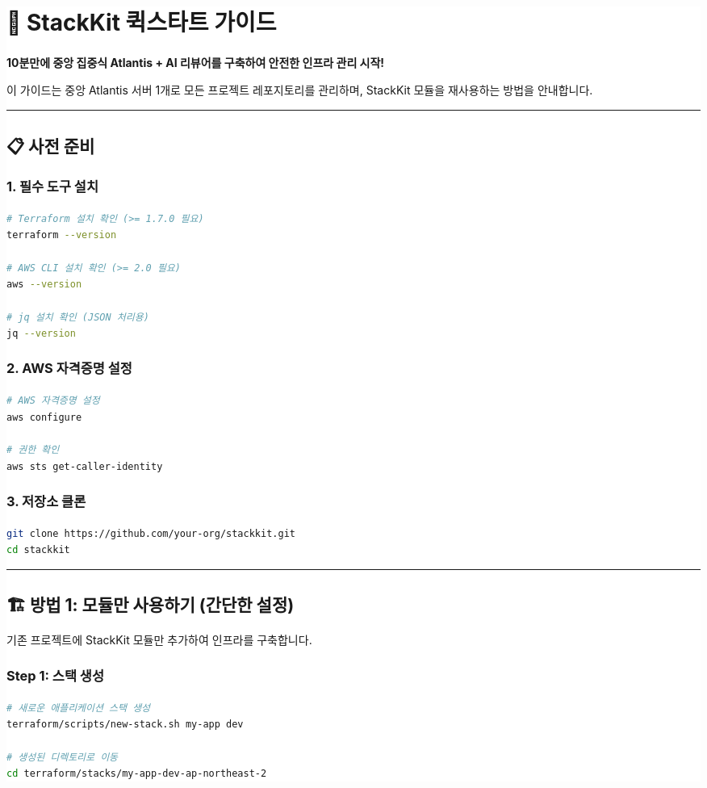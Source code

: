 # 🚀 StackKit 퀵스타트 가이드

**10분만에 중앙 집중식 Atlantis + AI 리뷰어를 구축하여 안전한 인프라 관리 시작!**

이 가이드는 중앙 Atlantis 서버 1개로 모든 프로젝트 레포지토리를 관리하며, StackKit 모듈을 재사용하는 방법을 안내합니다.

---

## 📋 사전 준비

### 1. 필수 도구 설치
```bash
# Terraform 설치 확인 (>= 1.7.0 필요)
terraform --version

# AWS CLI 설치 확인 (>= 2.0 필요)
aws --version

# jq 설치 확인 (JSON 처리용)
jq --version
```

### 2. AWS 자격증명 설정
```bash
# AWS 자격증명 설정
aws configure

# 권한 확인
aws sts get-caller-identity
```

### 3. 저장소 클론
```bash
git clone https://github.com/your-org/stackkit.git
cd stackkit
```

---

## 🏗️ 방법 1: 모듈만 사용하기 (간단한 설정)

기존 프로젝트에 StackKit 모듈만 추가하여 인프라를 구축합니다.

### Step 1: 스택 생성
```bash
# 새로운 애플리케이션 스택 생성
terraform/scripts/new-stack.sh my-app dev

# 생성된 디렉토리로 이동
cd terraform/stacks/my-app-dev-ap-northeast-2
```
